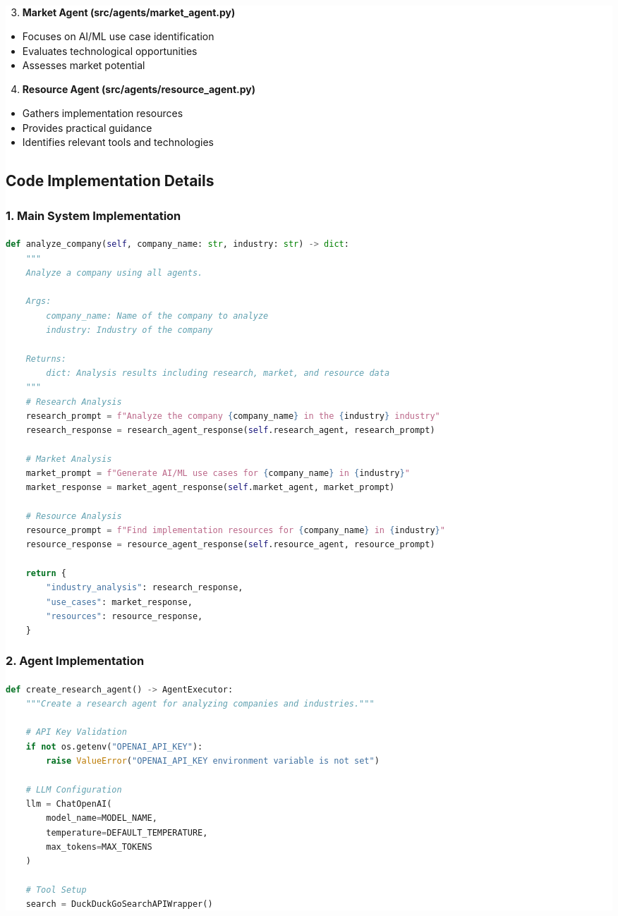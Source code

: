 3. **Market Agent (src/agents/market_agent.py)**
- Focuses on AI/ML use case identification
- Evaluates technological opportunities
- Assesses market potential

4. **Resource Agent (src/agents/resource_agent.py)**
- Gathers implementation resources
- Provides practical guidance
- Identifies relevant tools and technologies

## Code Implementation Details

### 1. Main System Implementation

```python
def analyze_company(self, company_name: str, industry: str) -> dict:
    """
    Analyze a company using all agents.
    
    Args:
        company_name: Name of the company to analyze
        industry: Industry of the company
        
    Returns:
        dict: Analysis results including research, market, and resource data
    """
    # Research Analysis
    research_prompt = f"Analyze the company {company_name} in the {industry} industry"
    research_response = research_agent_response(self.research_agent, research_prompt)
    
    # Market Analysis
    market_prompt = f"Generate AI/ML use cases for {company_name} in {industry}"
    market_response = market_agent_response(self.market_agent, market_prompt)
    
    # Resource Analysis
    resource_prompt = f"Find implementation resources for {company_name} in {industry}"
    resource_response = resource_agent_response(self.resource_agent, resource_prompt)

    return {
        "industry_analysis": research_response,
        "use_cases": market_response,
        "resources": resource_response,
    }
```

### 2. Agent Implementation

```python
def create_research_agent() -> AgentExecutor:
    """Create a research agent for analyzing companies and industries."""
    
    # API Key Validation
    if not os.getenv("OPENAI_API_KEY"):
        raise ValueError("OPENAI_API_KEY environment variable is not set")
    
    # LLM Configuration
    llm = ChatOpenAI(
        model_name=MODEL_NAME,
        temperature=DEFAULT_TEMPERATURE,
        max_tokens=MAX_TOKENS
    )
    
    # Tool Setup
    search = DuckDuckGoSearchAPIWrapper()
```